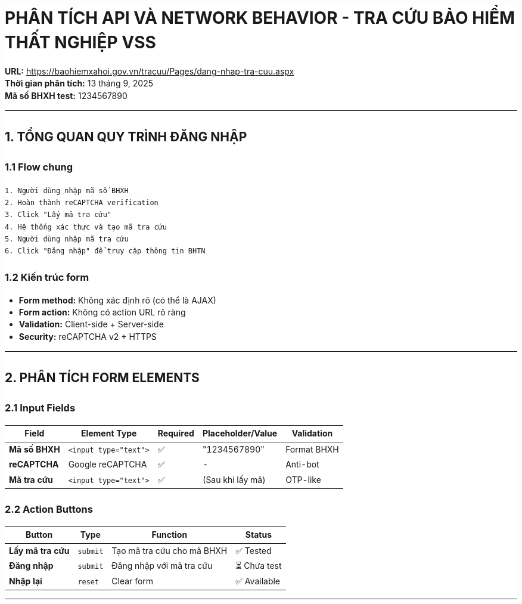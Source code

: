 # PHÂN TÍCH API VÀ NETWORK BEHAVIOR - TRA CỨU BẢO HIỂM THẤT NGHIỆP VSS

**URL:** https://baohiemxahoi.gov.vn/tracuu/Pages/dang-nhap-tra-cuu.aspx  
**Thời gian phân tích:** 13 tháng 9, 2025  
**Mã số BHXH test:** 1234567890

---

## 1. TỔNG QUAN QUY TRÌNH ĐĂNG NHẬP

### 1.1 Flow chung
```
1. Người dùng nhập mã số BHXH
2. Hoàn thành reCAPTCHA verification
3. Click "Lấy mã tra cứu" 
4. Hệ thống xác thực và tạo mã tra cứu
5. Người dùng nhập mã tra cứu
6. Click "Đăng nhập" để truy cập thông tin BHTN
```

### 1.2 Kiến trúc form
- **Form method:** Không xác định rõ (có thể là AJAX)
- **Form action:** Không có action URL rõ ràng
- **Validation:** Client-side + Server-side
- **Security:** reCAPTCHA v2 + HTTPS

---

## 2. PHÂN TÍCH FORM ELEMENTS

### 2.1 Input Fields
| Field | Element Type | Required | Placeholder/Value | Validation |
|-------|-------------|----------|-------------------|------------|
| **Mã số BHXH** | `<input type="text">` | ✅ | "1234567890" | Format BHXH |
| **reCAPTCHA** | Google reCAPTCHA | ✅ | - | Anti-bot |
| **Mã tra cứu** | `<input type="text">` | ✅ | (Sau khi lấy mã) | OTP-like |

### 2.2 Action Buttons
| Button | Type | Function | Status |
|--------|------|----------|--------|
| **Lấy mã tra cứu** | `submit` | Tạo mã tra cứu cho mã BHXH | ✅ Tested |
| **Đăng nhập** | `submit` | Đăng nhập với mã tra cứu | ⏳ Chưa test |
| **Nhập lại** | `reset` | Clear form | ✅ Available |

---
